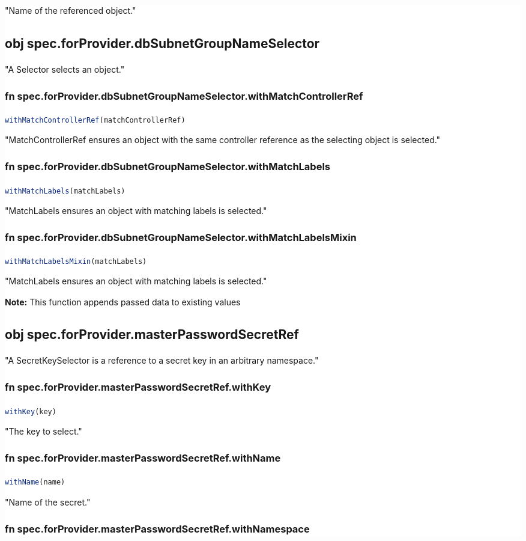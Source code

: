 "Name of the referenced object."

## obj spec.forProvider.dbSubnetGroupNameSelector

"A Selector selects an object."

### fn spec.forProvider.dbSubnetGroupNameSelector.withMatchControllerRef

```ts
withMatchControllerRef(matchControllerRef)
```

"MatchControllerRef ensures an object with the same controller reference as the selecting object is selected."

### fn spec.forProvider.dbSubnetGroupNameSelector.withMatchLabels

```ts
withMatchLabels(matchLabels)
```

"MatchLabels ensures an object with matching labels is selected."

### fn spec.forProvider.dbSubnetGroupNameSelector.withMatchLabelsMixin

```ts
withMatchLabelsMixin(matchLabels)
```

"MatchLabels ensures an object with matching labels is selected."

**Note:** This function appends passed data to existing values

## obj spec.forProvider.masterPasswordSecretRef

"A SecretKeySelector is a reference to a secret key in an arbitrary namespace."

### fn spec.forProvider.masterPasswordSecretRef.withKey

```ts
withKey(key)
```

"The key to select."

### fn spec.forProvider.masterPasswordSecretRef.withName

```ts
withName(name)
```

"Name of the secret."

### fn spec.forProvider.masterPasswordSecretRef.withNamespace
